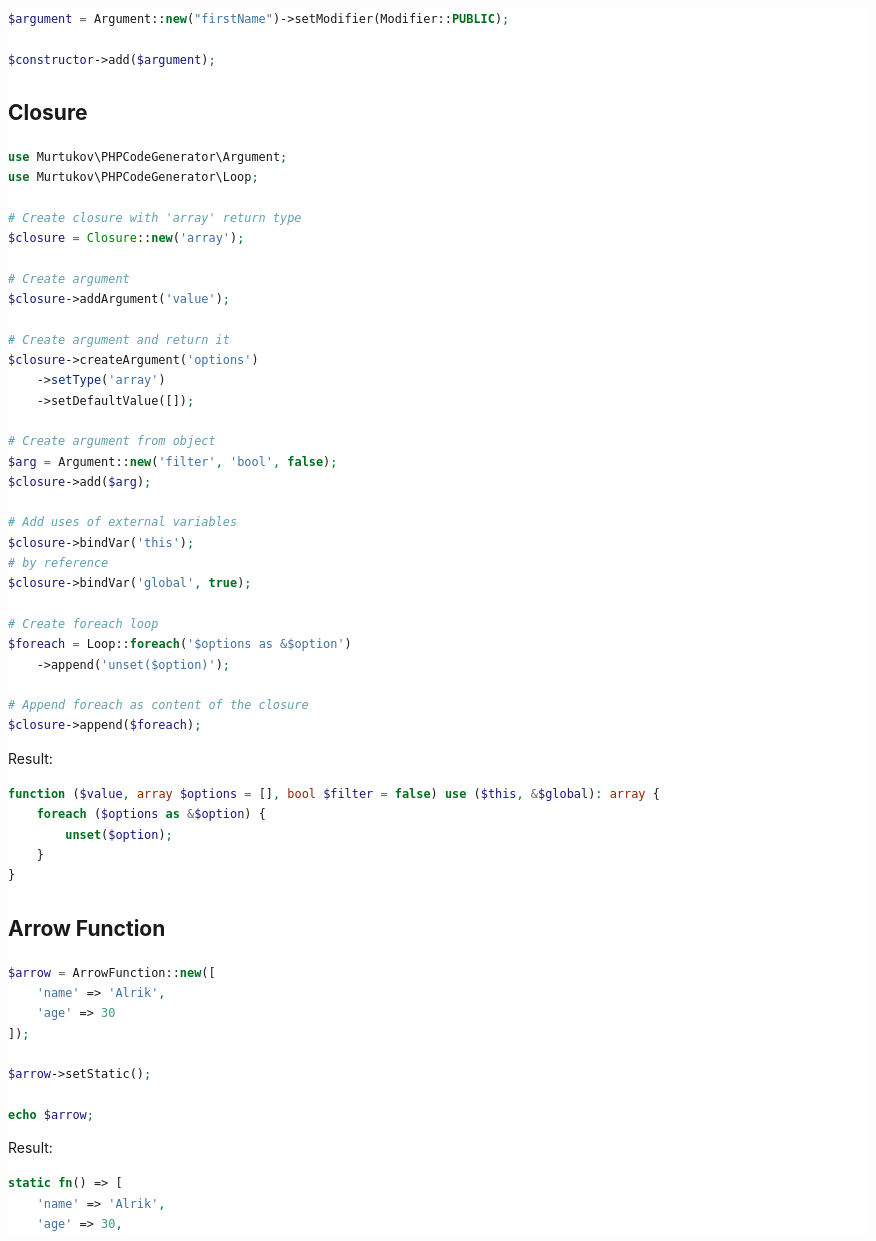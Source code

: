 ```php
$argument = Argument::new("firstName")->setModifier(Modifier::PUBLIC);

$constructor->add($argument);
```

## Closure
```php
use Murtukov\PHPCodeGenerator\Argument;
use Murtukov\PHPCodeGenerator\Loop;

# Create closure with 'array' return type
$closure = Closure::new('array');

# Create argument
$closure->addArgument('value');

# Create argument and return it
$closure->createArgument('options')
    ->setType('array')
    ->setDefaultValue([]);

# Create argument from object
$arg = Argument::new('filter', 'bool', false);
$closure->add($arg);

# Add uses of external variables
$closure->bindVar('this');
# by reference
$closure->bindVar('global', true);

# Create foreach loop
$foreach = Loop::foreach('$options as &$option')
    ->append('unset($option)');

# Append foreach as content of the closure
$closure->append($foreach);
```
Result:
```php
function ($value, array $options = [], bool $filter = false) use ($this, &$global): array {
    foreach ($options as &$option) {
        unset($option);
    }
}
```


## Arrow Function
```php
$arrow = ArrowFunction::new([
    'name' => 'Alrik',
    'age' => 30
]);

$arrow->setStatic();

echo $arrow;
```
Result:
```php
static fn() => [
    'name' => 'Alrik',
    'age' => 30,
```